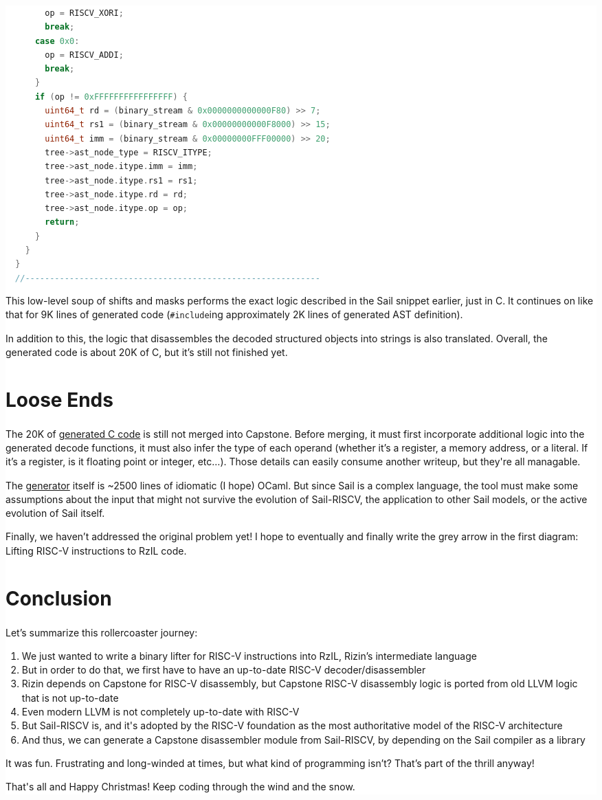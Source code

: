 ```c
        op = RISCV_XORI;
        break;
      case 0x0:
        op = RISCV_ADDI;
        break;
      }
      if (op != 0xFFFFFFFFFFFFFFFF) {
        uint64_t rd = (binary_stream & 0x0000000000000F80) >> 7;
        uint64_t rs1 = (binary_stream & 0x00000000000F8000) >> 15;
        uint64_t imm = (binary_stream & 0x00000000FFF00000) >> 20;
        tree->ast_node_type = RISCV_ITYPE;
        tree->ast_node.itype.imm = imm;
        tree->ast_node.itype.rs1 = rs1;
        tree->ast_node.itype.rd = rd;
        tree->ast_node.itype.op = op;
        return;
      }
    }
  }
  //------------------------------------------------------------
```

This low-level soup of shifts and masks performs the exact logic described in the Sail snippet earlier, just in C. It continues on like that for 9K lines of generated code (`#include`ing approximately 2K lines of generated AST definition).

In addition to this, the logic that disassembles the decoded structured objects into strings is also translated. Overall, the generated code is about 20K of C, but it’s still not finished yet.

# Loose Ends

The 20K of [generated C code](https://github.com/capstone-engine/capstone/pull/2498) is still not merged into Capstone. Before merging, it must first incorporate additional logic into the generated decode functions, it must also infer the type of each operand (whether it’s a register, a memory address, or a literal. If it’s a register, is it floating point or integer, etc…). Those details can easily consume another writeup, but they're all managable.

The [generator](https://github.com/rizinorg/capstone-autosync-sail) itself is ~2500 lines of idiomatic (I hope) OCaml. But since Sail is a complex language, the tool must make some assumptions about the input that might not survive the evolution of Sail-RISCV, the application to other Sail models, or the active evolution of Sail itself. 

Finally, we haven’t addressed the original problem yet! I hope to eventually and finally write the grey arrow in the first diagram: Lifting RISC-V instructions to RzIL code.

# Conclusion

Let’s summarize this rollercoaster journey:

1. We just wanted to write a binary lifter for RISC-V instructions into RzIL, Rizin’s intermediate language
1. But in order to do that, we first have to have an up-to-date RISC-V decoder/disassembler
1. Rizin depends on Capstone for RISC-V disassembly, but Capstone RISC-V disassembly logic is ported from old LLVM logic that is not up-to-date
1. Even modern LLVM is not completely up-to-date with RISC-V
1. But Sail-RISCV is, and it's adopted by the RISC-V foundation as the most authoritative model of the RISC-V architecture
1. And thus, we can generate a Capstone disassembler module from Sail-RISCV, by depending on the Sail compiler as a library

It was fun. Frustrating and long-winded at times, but what kind of programming isn’t? That’s part of the thrill anyway!

That's all and Happy Christmas! Keep coding through the wind and the snow. 

